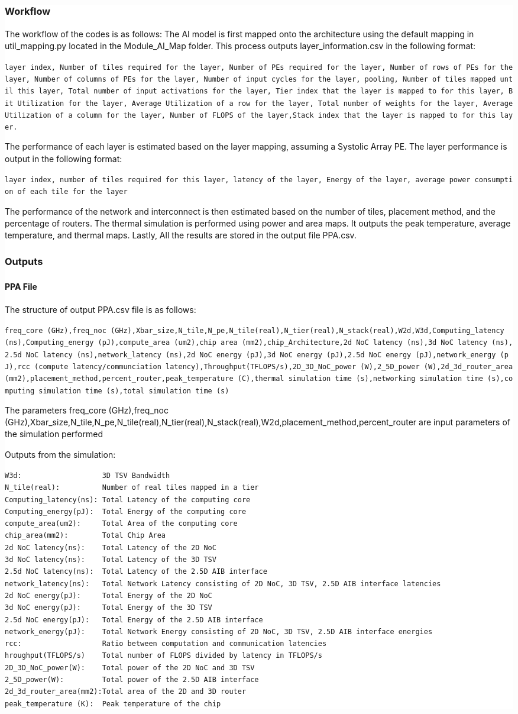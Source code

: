 ### Workflow
The workflow of the codes is as follows: The AI model is first mapped onto the architecture using the default mapping in util_mapping.py located in the Module_AI_Map folder. This process outputs layer_information.csv in the following format:
```
layer index, Number of tiles required for the layer, Number of PEs required for the layer, Number of rows of PEs for the layer, Number of columns of PEs for the layer, Number of input cycles for the layer, pooling, Number of tiles mapped until this layer, Total number of input activations for the layer, Tier index that the layer is mapped to for this layer, Bit Utilization for the layer, Average Utilization of a row for the layer, Total number of weights for the layer, Average Utilization of a column for the layer, Number of FLOPS of the layer,Stack index that the layer is mapped to for this layer.
```
The performance of each layer is estimated based on the layer mapping, assuming a Systolic Array PE. The layer performance is output in the following format:
```
layer index, number of tiles required for this layer, latency of the layer, Energy of the layer, average power consumption of each tile for the layer
```
The performance of the network and interconnect is then estimated based on the number of tiles, placement method, and the percentage of routers. The thermal simulation is performed using power and area maps. It outputs the peak temperature, average temperature, and thermal maps. Lastly, All the results are stored in the output file PPA.csv.

### Outputs
#### PPA File
The structure of output PPA.csv file is as follows: 
```
freq_core (GHz),freq_noc (GHz),Xbar_size,N_tile,N_pe,N_tile(real),N_tier(real),N_stack(real),W2d,W3d,Computing_latency (ns),Computing_energy (pJ),compute_area (um2),chip area (mm2),chip_Architecture,2d NoC latency (ns),3d NoC latency (ns),2.5d NoC latency (ns),network_latency (ns),2d NoC energy (pJ),3d NoC energy (pJ),2.5d NoC energy (pJ),network_energy (pJ),rcc (compute latency/communciation latency),Throughput(TFLOPS/s),2D_3D_NoC_power (W),2_5D_power (W),2d_3d_router_area (mm2),placement_method,percent_router,peak_temperature (C),thermal simulation time (s),networking simulation time (s),computing simulation time (s),total simulation time (s)
```
The parameters freq_core (GHz),freq_noc (GHz),Xbar_size,N_tile,N_pe,N_tile(real),N_tier(real),N_stack(real),W2d,placement_method,percent_router are input parameters of the simulation performed

Outputs from the simulation:
```
W3d:                   3D TSV Bandwidth                     
N_tile(real):          Number of real tiles mapped in a tier
Computing_latency(ns): Total Latency of the computing core
Computing_energy(pJ):  Total Energy of the computing core
compute_area(um2):     Total Area of the computing core
chip_area(mm2):        Total Chip Area
2d NoC latency(ns):    Total Latency of the 2D NoC
3d NoC latency(ns):    Total Latency of the 3D TSV
2.5d NoC latency(ns):  Total Latency of the 2.5D AIB interface
network_latency(ns):   Total Network Latency consisting of 2D NoC, 3D TSV, 2.5D AIB interface latencies
2d NoC energy(pJ):     Total Energy of the 2D NoC
3d NoC energy(pJ):     Total Energy of the 3D TSV
2.5d NoC energy(pJ):   Total Energy of the 2.5D AIB interface
network_energy(pJ):    Total Network Energy consisting of 2D NoC, 3D TSV, 2.5D AIB interface energies
rcc:                   Ratio between computation and communication latencies
hroughput(TFLOPS/s)    Total number of FLOPS divided by latency in TFLOPS/s
2D_3D_NoC_power(W):    Total power of the 2D NoC and 3D TSV        
2_5D_power(W):         Total power of the 2.5D AIB interface   
2d_3d_router_area(mm2):Total area of the 2D and 3D router   
peak_temperature (K):  Peak temperature of the chip
```